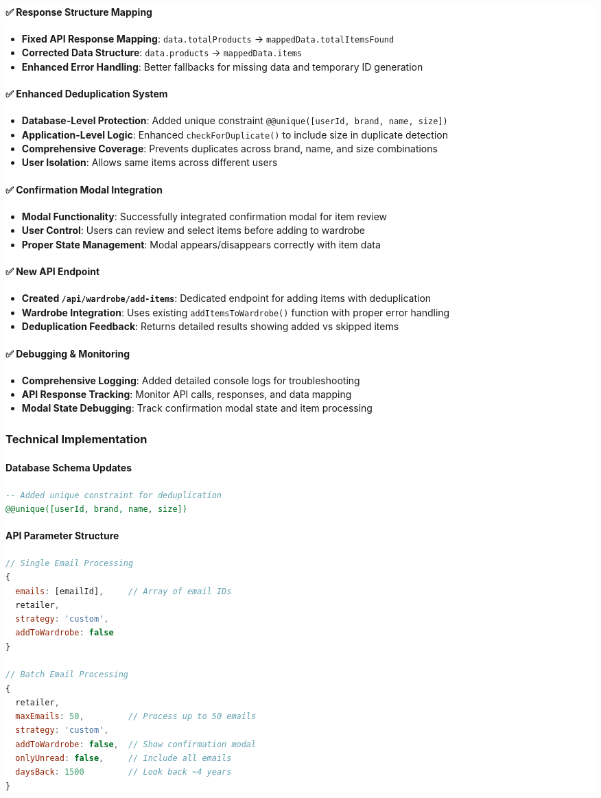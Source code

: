 #### **✅ Response Structure Mapping**
- **Fixed API Response Mapping**: `data.totalProducts` → `mappedData.totalItemsFound`
- **Corrected Data Structure**: `data.products` → `mappedData.items`
- **Enhanced Error Handling**: Better fallbacks for missing data and temporary ID generation

#### **✅ Enhanced Deduplication System**
- **Database-Level Protection**: Added unique constraint `@@unique([userId, brand, name, size])`
- **Application-Level Logic**: Enhanced `checkForDuplicate()` to include size in duplicate detection
- **Comprehensive Coverage**: Prevents duplicates across brand, name, and size combinations
- **User Isolation**: Allows same items across different users

#### **✅ Confirmation Modal Integration**
- **Modal Functionality**: Successfully integrated confirmation modal for item review
- **User Control**: Users can review and select items before adding to wardrobe
- **Proper State Management**: Modal appears/disappears correctly with item data

#### **✅ New API Endpoint**
- **Created `/api/wardrobe/add-items`**: Dedicated endpoint for adding items with deduplication
- **Wardrobe Integration**: Uses existing `addItemsToWardrobe()` function with proper error handling
- **Deduplication Feedback**: Returns detailed results showing added vs skipped items

#### **✅ Debugging & Monitoring**
- **Comprehensive Logging**: Added detailed console logs for troubleshooting
- **API Response Tracking**: Monitor API calls, responses, and data mapping
- **Modal State Debugging**: Track confirmation modal state and item processing

### Technical Implementation

#### **Database Schema Updates**
```sql
-- Added unique constraint for deduplication
@@unique([userId, brand, name, size])
```

#### **API Parameter Structure**
```javascript
// Single Email Processing
{
  emails: [emailId],     // Array of email IDs
  retailer,
  strategy: 'custom',
  addToWardrobe: false
}

// Batch Email Processing  
{
  retailer,
  maxEmails: 50,         // Process up to 50 emails
  strategy: 'custom',
  addToWardrobe: false,  // Show confirmation modal
  onlyUnread: false,     // Include all emails
  daysBack: 1500         // Look back ~4 years
}
```
